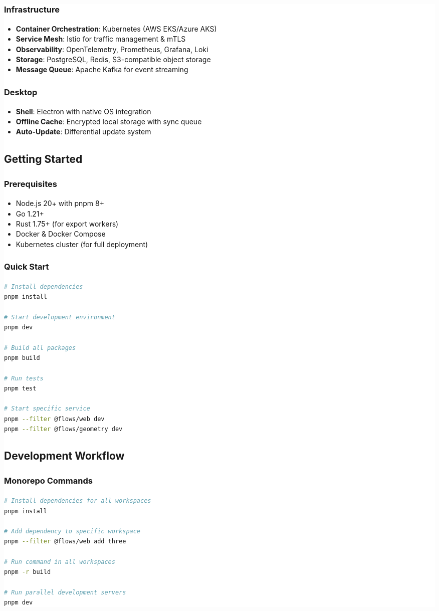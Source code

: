 ### Infrastructure
- **Container Orchestration**: Kubernetes (AWS EKS/Azure AKS)
- **Service Mesh**: Istio for traffic management & mTLS
- **Observability**: OpenTelemetry, Prometheus, Grafana, Loki
- **Storage**: PostgreSQL, Redis, S3-compatible object storage
- **Message Queue**: Apache Kafka for event streaming

### Desktop
- **Shell**: Electron with native OS integration
- **Offline Cache**: Encrypted local storage with sync queue
- **Auto-Update**: Differential update system

## Getting Started

### Prerequisites
- Node.js 20+ with pnpm 8+
- Go 1.21+
- Rust 1.75+ (for export workers)
- Docker & Docker Compose
- Kubernetes cluster (for full deployment)

### Quick Start

```bash
# Install dependencies
pnpm install

# Start development environment
pnpm dev

# Build all packages
pnpm build

# Run tests
pnpm test

# Start specific service
pnpm --filter @flows/web dev
pnpm --filter @flows/geometry dev
```

## Development Workflow

### Monorepo Commands
```bash
# Install dependencies for all workspaces
pnpm install

# Add dependency to specific workspace
pnpm --filter @flows/web add three

# Run command in all workspaces
pnpm -r build

# Run parallel development servers
pnpm dev
```
